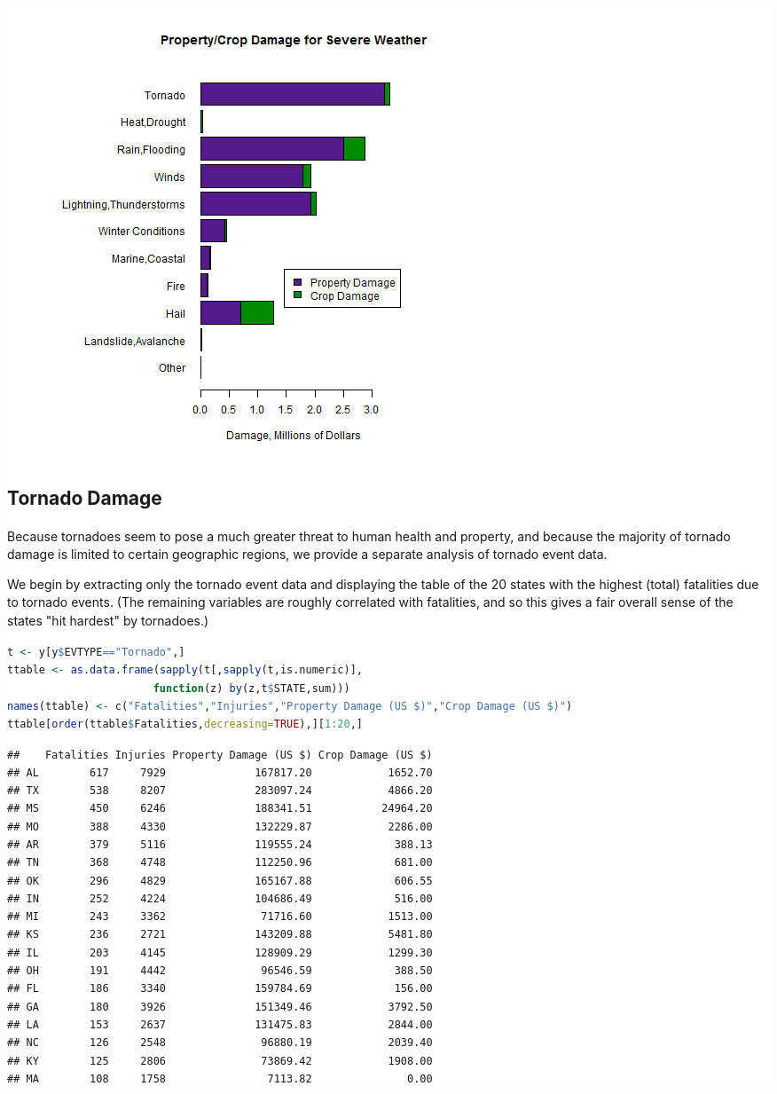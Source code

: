 ![plot of chunk unnamed-chunk-11](figure/unnamed-chunk-11-1.png) 

## Tornado Damage ##
Because tornadoes seem to pose a much greater threat to human health and property, and because the majority of tornado damage is limited to certain geographic regions, we provide a separate analysis of tornado event data.

We begin by extracting only the tornado event data and displaying the table of the 20 states with the highest (total) fatalities due to tornado events.  (The remaining variables are roughly correlated with fatalities, and so this gives a fair overall sense of the states "hit hardest" by tornadoes.)

```r
t <- y[y$EVTYPE=="Tornado",]
ttable <- as.data.frame(sapply(t[,sapply(t,is.numeric)],
                       function(z) by(z,t$STATE,sum)))
names(ttable) <- c("Fatalities","Injuries","Property Damage (US $)","Crop Damage (US $)")
ttable[order(ttable$Fatalities,decreasing=TRUE),][1:20,]
```

```
##    Fatalities Injuries Property Damage (US $) Crop Damage (US $)
## AL        617     7929              167817.20            1652.70
## TX        538     8207              283097.24            4866.20
## MS        450     6246              188341.51           24964.20
## MO        388     4330              132229.87            2286.00
## AR        379     5116              119555.24             388.13
## TN        368     4748              112250.96             681.00
## OK        296     4829              165167.88             606.55
## IN        252     4224              104686.49             516.00
## MI        243     3362               71716.60            1513.00
## KS        236     2721              143209.88            5481.80
## IL        203     4145              128909.29            1299.30
## OH        191     4442               96546.59             388.50
## FL        186     3340              159784.69             156.00
## GA        180     3926              151349.46            3792.50
## LA        153     2637              131475.83            2844.00
## NC        126     2548               96880.19            2039.40
## KY        125     2806               73869.42            1908.00
## MA        108     1758                7113.82               0.00
```